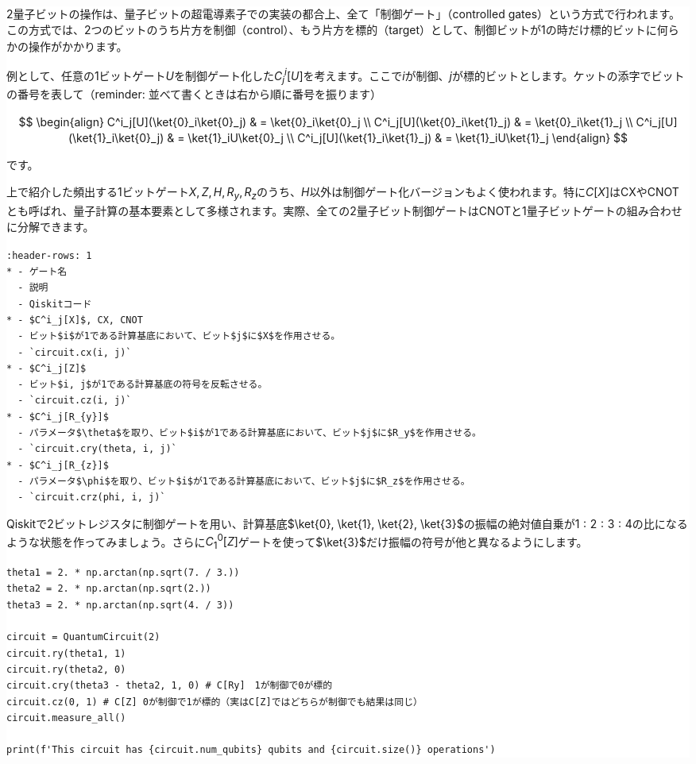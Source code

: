 2量子ビットの操作は、量子ビットの超電導素子での実装の都合上、全て「制御ゲート」（controlled gates）という方式で行われます。この方式では、2つのビットのうち片方を制御（control）、もう片方を標的（target）として、制御ビットが1の時だけ標的ビットに何らかの操作がかかります。

例として、任意の1ビットゲート$U$を制御ゲート化した$C^i_j[U]$を考えます。ここで$i$が制御、$j$が標的ビットとします。ケットの添字でビットの番号を表して（reminder: 並べて書くときは右から順に番号を振ります）

$$
\begin{align}
C^i_j[U](\ket{0}_i\ket{0}_j) & = \ket{0}_i\ket{0}_j \\
C^i_j[U](\ket{0}_i\ket{1}_j) & = \ket{0}_i\ket{1}_j \\
C^i_j[U](\ket{1}_i\ket{0}_j) & = \ket{1}_iU\ket{0}_j \\
C^i_j[U](\ket{1}_i\ket{1}_j) & = \ket{1}_iU\ket{1}_j
\end{align}
$$

です。

上で紹介した頻出する1ビットゲート$X, Z, H, R_y, R_z$のうち、$H$以外は制御ゲート化バージョンもよく使われます。特に$C[X]$はCXやCNOTとも呼ばれ、量子計算の基本要素として多様されます。実際、全ての2量子ビット制御ゲートはCNOTと1量子ビットゲートの組み合わせに分解できます。

```{list-table}
:header-rows: 1
* - ゲート名
  - 説明
  - Qiskitコード
* - $C^i_j[X]$, CX, CNOT
  - ビット$i$が1である計算基底において、ビット$j$に$X$を作用させる。
  - `circuit.cx(i, j)`
* - $C^i_j[Z]$
  - ビット$i, j$が1である計算基底の符号を反転させる。
  - `circuit.cz(i, j)`
* - $C^i_j[R_{y}]$
  - パラメータ$\theta$を取り、ビット$i$が1である計算基底において、ビット$j$に$R_y$を作用させる。
  - `circuit.cry(theta, i, j)`
* - $C^i_j[R_{z}]$
  - パラメータ$\phi$を取り、ビット$i$が1である計算基底において、ビット$j$に$R_z$を作用させる。
  - `circuit.crz(phi, i, j)`
```

Qiskitで2ビットレジスタに制御ゲートを用い、計算基底$\ket{0}, \ket{1}, \ket{2}, \ket{3}$の振幅の絶対値自乗が$1:2:3:4$の比になるような状態を作ってみましょう。さらに$C^0_1[Z]$ゲートを使って$\ket{3}$だけ振幅の符号が他と異なるようにします。

```{code-cell} ipython3
theta1 = 2. * np.arctan(np.sqrt(7. / 3.))
theta2 = 2. * np.arctan(np.sqrt(2.))
theta3 = 2. * np.arctan(np.sqrt(4. / 3))

circuit = QuantumCircuit(2)
circuit.ry(theta1, 1)
circuit.ry(theta2, 0)
circuit.cry(theta3 - theta2, 1, 0) # C[Ry]　1が制御で0が標的
circuit.cz(0, 1) # C[Z] 0が制御で1が標的（実はC[Z]ではどちらが制御でも結果は同じ）
circuit.measure_all()

print(f'This circuit has {circuit.num_qubits} qubits and {circuit.size()} operations')
```


[^mixed_state]: 正確には、状態がケットで表せるのはこのレジスタが他のレジスタとエンタングルしていないときに限られますが、ここでは詳細を割愛します。
[^basis]: ここで言う「基底」は線形代数での意味（basis）で、「線形空間中の任意のベクトルを要素の線形和で表せる最小の集合」です。基底となる量子状態だから「基底状態」と呼びます。化学や量子力学で言うところのエネルギーの最も低い状態「基底状態」（ground state）とは関係ありません。
[^complexarray]: 実際に量子計算のシミュレーションをコンピュータ上で行う時などは、量子レジスタの状態を複素数の配列で表すので、この表記の方がよく対応します。